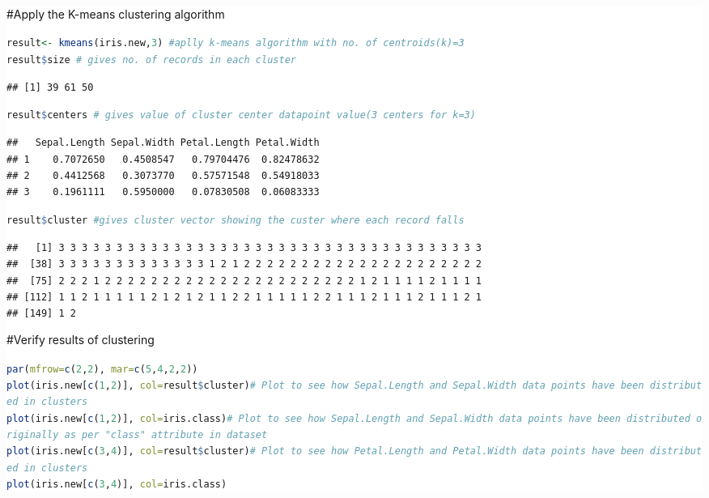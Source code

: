 \#Apply the K-means clustering algorithm

``` r
result<- kmeans(iris.new,3) #aplly k-means algorithm with no. of centroids(k)=3
result$size # gives no. of records in each cluster
```

    ## [1] 39 61 50

``` r
result$centers # gives value of cluster center datapoint value(3 centers for k=3)
```

    ##   Sepal.Length Sepal.Width Petal.Length Petal.Width
    ## 1    0.7072650   0.4508547   0.79704476  0.82478632
    ## 2    0.4412568   0.3073770   0.57571548  0.54918033
    ## 3    0.1961111   0.5950000   0.07830508  0.06083333

``` r
result$cluster #gives cluster vector showing the custer where each record falls
```

    ##   [1] 3 3 3 3 3 3 3 3 3 3 3 3 3 3 3 3 3 3 3 3 3 3 3 3 3 3 3 3 3 3 3 3 3 3 3 3 3
    ##  [38] 3 3 3 3 3 3 3 3 3 3 3 3 3 1 2 1 2 2 2 2 2 2 2 2 2 2 2 2 2 2 2 2 2 2 2 2 2
    ##  [75] 2 2 2 1 2 2 2 2 2 2 2 2 2 2 2 2 2 2 2 2 2 2 2 2 2 2 1 2 1 1 1 1 2 1 1 1 1
    ## [112] 1 1 2 1 1 1 1 1 2 1 2 1 2 1 1 2 2 1 1 1 1 1 2 2 1 1 1 2 1 1 1 2 1 1 1 2 1
    ## [149] 1 2

\#Verify results of clustering

``` r
par(mfrow=c(2,2), mar=c(5,4,2,2))
plot(iris.new[c(1,2)], col=result$cluster)# Plot to see how Sepal.Length and Sepal.Width data points have been distributed in clusters
plot(iris.new[c(1,2)], col=iris.class)# Plot to see how Sepal.Length and Sepal.Width data points have been distributed originally as per "class" attribute in dataset
plot(iris.new[c(3,4)], col=result$cluster)# Plot to see how Petal.Length and Petal.Width data points have been distributed in clusters
plot(iris.new[c(3,4)], col=iris.class)
```
